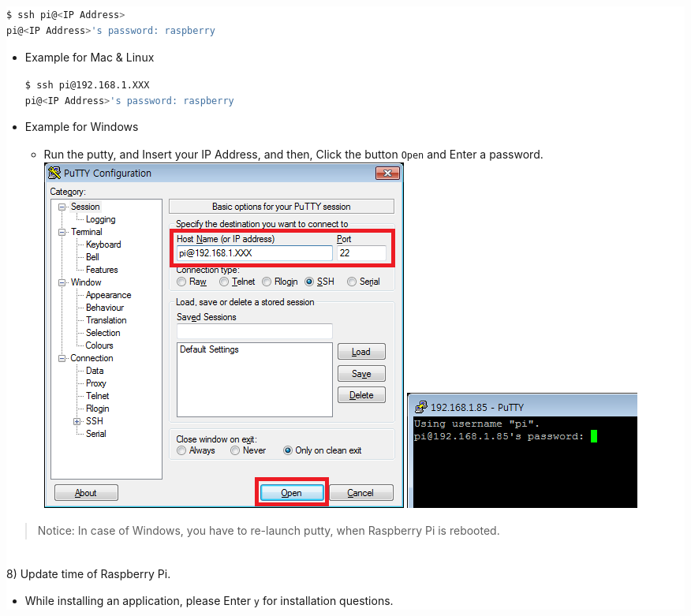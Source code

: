   ```bash
  $ ssh pi@<IP Address>
  pi@<IP Address>'s password: raspberry
  ```

- Example for Mac & Linux

  ```bash
  $ ssh pi@192.168.1.XXX
  pi@<IP Address>'s password: raspberry
  ```

- Example for Windows

  - Run the putty, and Insert your IP Address, and then, Click the button `Open` and Enter a password.
    ![Raspberry Pi putty login](/assets/putty_login.png)
    ![Raspberry Pi putty login](/assets/putty_login_2.png)

> Notice: In case of Windows, you have to re-launch putty, when Raspberry Pi is rebooted.

<br/>
8) Update time of Raspberry Pi.

- While installing an application, please Enter `y` for installation questions.
